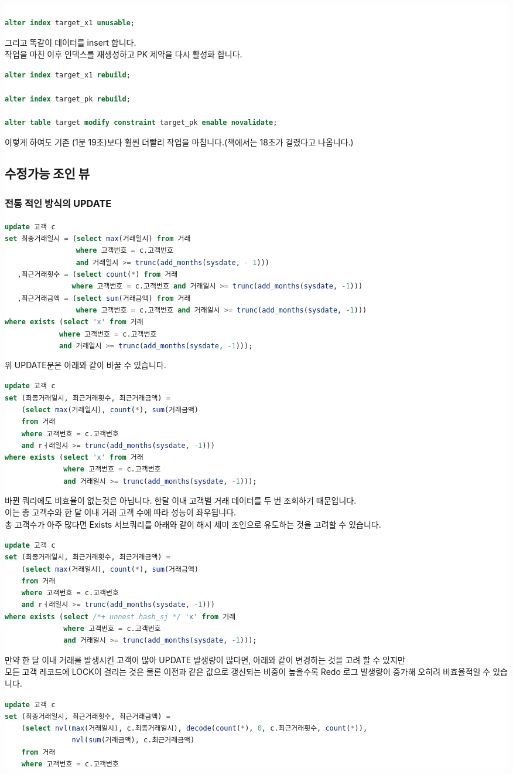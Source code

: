 ```sql

alter index target_x1 unusable;
```
그리고 똑같이 데이터를 insert 합니다.  
작업을 마친 이후 인덱스를 재생성하고 PK 제약을 다시 활성화 합니다.  
```sql
alter index target_x1 rebuild;

alter index target_pk rebuild;

alter table target modify constraint target_pk enable novalidate;
```
이렇게 하여도 기존 (1분 19초)보다 훨씬 더빨리 작업을 마칩니다.(책에서는 18초가 걸렸다고 나옵니다.)  
## 수정가능 조인 뷰
### 전통 적인 방식의 UPDATE
```sql
update 고객 c
set 최종거래일시 = (select max(거래일시) from 거래
                 where 고객번호 = c.고객번호
                 and 거래일시 >= trunc(add_months(sysdate, - 1)))
   ,최근거래횟수 = (select count(*) from 거래
                where 고객번호 = c.고객번호 and 거래일시 >= trunc(add_months(sysdate, -1)))
   ,최근거래금액 = (select sum(거래금액) from 거래
                 where 고객번호 = c.고객번호 and 거래일시 >= trunc(add_months(sysdate, -1)))
where exists (select 'x' from 거래
             where 고객번호 = c.고객번호
             and 거래일시 >= trunc(add_months(sysdate, -1)));
```
위 UPDATE문은 아래와 같이 바꿀 수 있습니다.  
```sql
update 고객 c
set (최종거래일시, 최근거래횟수, 최근거래금액) =
    (select max(거래일시), count(*), sum(거래금액)
    from 거래
    where 고객번호 = c.고객번호
    and rㅓ래일시 >= trunc(add_months(sysdate, -1)))
where exists (select 'x' from 거래
              where 고객번호 = c.고객번호
              and 거래일시 >= trunc(add_months(sysdate, -1)));
```
바뀐 쿼리에도 비효율이 없는것은 아닙니다. 한달 이내 고객별 거래 데이터를 두 번 조회하기 때문입니다.  
이는 총 고객수와 한 달 이내 거래 고객 수에 따라 성능이 좌우됩니다.  
총 고객수가 아주 많다면 Exists 서브쿼리를 아래와 같이 해시 세미 조인으로 유도하는 것을 고려할 수 있습니다.  
```sql
update 고객 c
set (최종거래일시, 최근거래횟수, 최근거래금액) =
    (select max(거래일시), count(*), sum(거래금액)
    from 거래
    where 고객번호 = c.고객번호
    and rㅓ래일시 >= trunc(add_months(sysdate, -1)))
where exists (select /*+ unnest hash_sj */ 'x' from 거래
              where 고객번호 = c.고객번호
              and 거래일시 >= trunc(add_months(sysdate, -1)));
```
만약 한 달 이내 거래를 발생시킨 고객이 많아 UPDATE 발생량이 많다면, 아래와 같이 변경하는 것을 고려 할 수 있지만  
모든 고객 레코드에 LOCK이 걸리는 것은 물론 이전과 같은 값으로 갱신되는 비중이 높을수록 Redo 로그 발생량이 증가해 오히려 비효율적일 수 있습니다.  
```sql
update 고객 c
set (최종거래일시, 최근거래횟수, 최근거래금액) = 
    (select nvl(max(거래일시), c.최종거래일시), decode(count(*), 0, c.최근거래횟수, count(*)),
                nvl(sum(거래금액), c.최근거래금액)
    from 거래
    where 고객번호 = c.고객번호
```